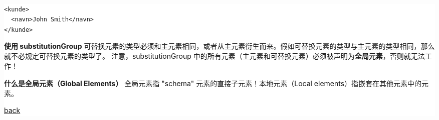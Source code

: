 ```
<kunde>
  <navn>John Smith</navn>
</kunde>
```

**使用 substitutionGroup**
可替换元素的类型必须和主元素相同，或者从主元素衍生而来。假如可替换元素的类型与主元素的类型相同，那么就不必规定可替换元素的类型了。
注意，substitutionGroup 中的所有元素（主元素和可替换元素）必须被声明为**全局元素**，否则就无法工作！

**什么是全局元素（Global Elements）**
全局元素指 "schema" 元素的直接子元素！本地元素（Local elements）指嵌套在其他元素中的元素。

[back](#XSD_title)

